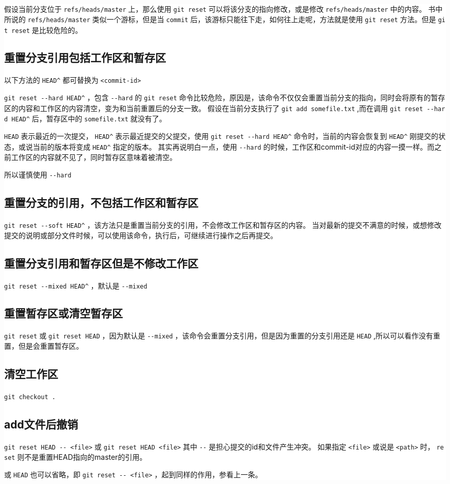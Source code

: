 假设当前分支位于 `refs/heads/master` 上，那么使用 `git reset`
可以将该分支的指向修改，或是修改 `refs/heads/master` 中的内容。
书中所说的 `refs/heads/master` 类似一个游标，但是当 `commit`
后，该游标只能往下走，如何往上走呢，方法就是使用 `git reset` 方法。但是
`git reset` 是比较危险的。

重置分支引用包括工作区和暂存区
------------------------------

以下方法的 `HEAD^` 都可替换为 `<commit-id>`

`git reset --hard HEAD^` ，包含 `--hard` 的 `git reset`
命令比较危险，原因是，该命令不仅仅会重置当前分支的指向，同时会将原有的暂存区的内容和工作区的内容清空，变为和当前重置后的分支一致。
假设在当前分支执行了 `git add somefile.txt` ,而在调用
`git reset --hard HEAD^` 后，暂存区中的 `somefile.txt` 就没有了。

`HEAD` 表示最近的一次提交， `HEAD^` 表示最近提交的父提交，使用
`git reset --hard HEAD^` 命令时，当前的内容会恢复到 `HEAD^`
刚提交的状态，或说当前的版本将变成 `HEAD^` 指定的版本。
其实再说明白一点，使用 `--hard`
的时候，工作区和commit-id对应的内容一摸一样。而之前工作区的内容就不见了，同时暂存区意味着被清空。

所以谨慎使用 `--hard`

重置分支的引用，不包括工作区和暂存区
------------------------------------

`git reset --soft HEAD^`
，该方法只是重置当前分支的引用，不会修改工作区和暂存区的内容。
当对最新的提交不满意的时候，或想修改提交的说明或部分文件时候，可以使用该命令，执行后，可继续进行操作之后再提交。

重置分支引用和暂存区但是不修改工作区
------------------------------------

`git reset --mixed HEAD^` ，默认是 `--mixed`

重置暂存区或清空暂存区
----------------------

`git reset` 或 `git reset HEAD` ，因为默认是 `--mixed`
，该命令会重置分支引用，但是因为重置的分支引用还是 `HEAD`
,所以可以看作没有重置，但是会重置暂存区。

清空工作区
----------

`git checkout .`

add文件后撤销
-------------

`git reset HEAD -- <file>` 或 `git reset HEAD <file>` 其中 `--`
是担心提交的id和文件产生冲突。 如果指定 `<file>` 或说是 `<path>` 时，
`reset` 则不是重置HEAD指向的master的引用。

或 `HEAD` 也可以省略，即 `git reset -- <file>`
，起到同样的作用，参看上一条。
